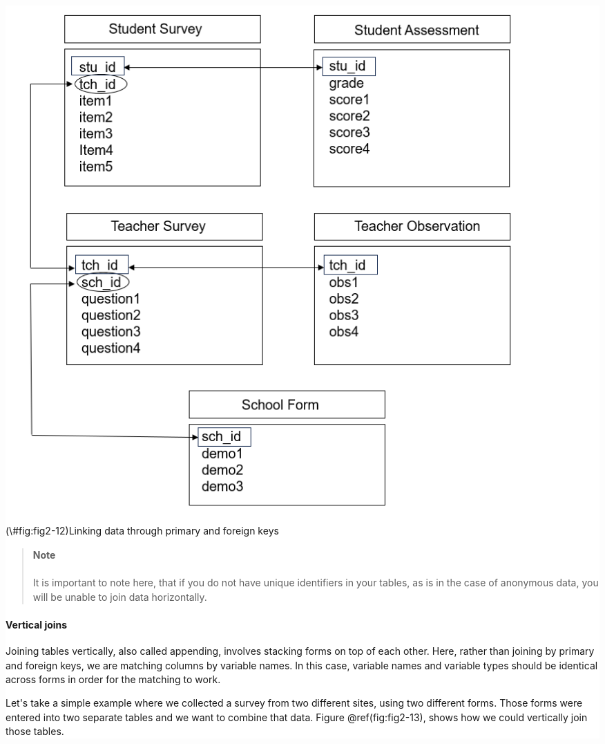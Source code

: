 <img src="img/fig2-12.PNG" alt="Linking data through primary and foreign keys" width="100%" />
<p class="caption">(\#fig:fig2-12)Linking data through primary and foreign keys</p>
</div>

> **Note** <br> <br>
It is important to note here, that if you do not have unique identifiers in your tables, as is in the case of anonymous data, you will be unable to join data horizontally.

#### Vertical joins

Joining tables vertically, also called appending, involves stacking forms on top of each other. Here, rather than joining by primary and foreign keys, we are matching columns by variable names. In this case, variable names and variable types should be identical across forms in order for the matching to work. 

Let's take a simple example where we collected a survey from two different sites, using two different forms. Those forms were entered into two separate tables and we want to combine that data. Figure \@ref(fig:fig2-13), shows how we could vertically join those tables.
